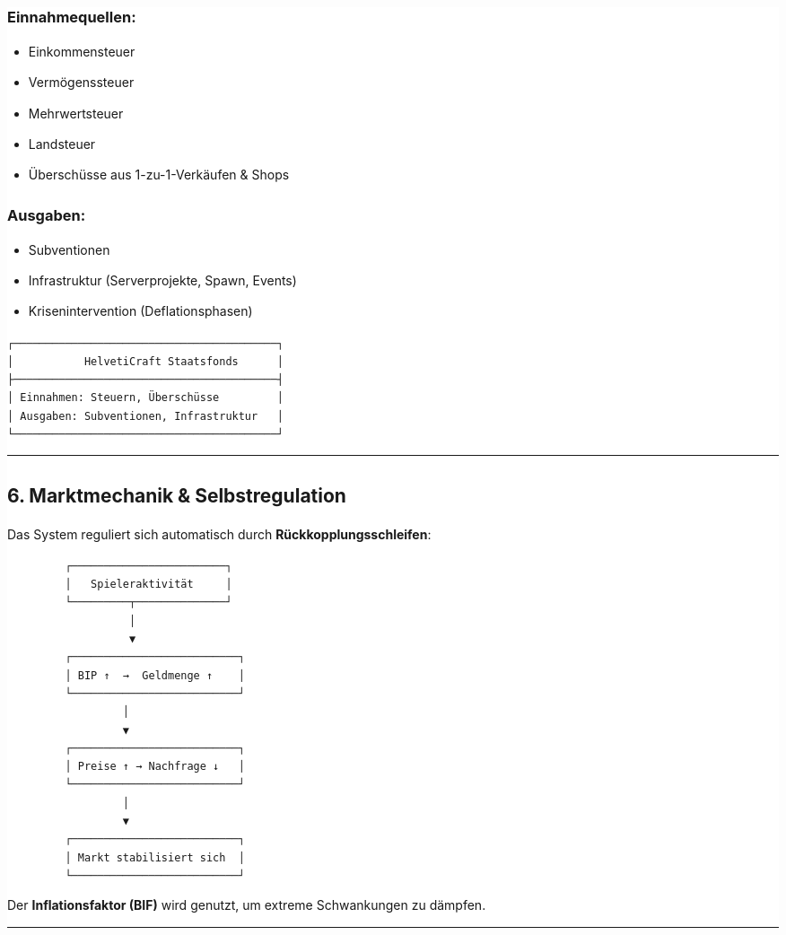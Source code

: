 ### Einnahmequellen:

- Einkommensteuer
    
- Vermögenssteuer
    
- Mehrwertsteuer
    
- Landsteuer
    
- Überschüsse aus 1-zu-1-Verkäufen & Shops
    

### Ausgaben:

- Subventionen
    
- Infrastruktur (Serverprojekte, Spawn, Events)
    
- Krisenintervention (Deflationsphasen)
    

```
┌─────────────────────────────────────────┐
│           HelvetiCraft Staatsfonds      │
├─────────────────────────────────────────┤
│ Einnahmen: Steuern, Überschüsse         │
│ Ausgaben: Subventionen, Infrastruktur   │
└─────────────────────────────────────────┘
```

---

## 6. Marktmechanik & Selbstregulation

Das System reguliert sich automatisch durch **Rückkopplungsschleifen**:
````
         ┌────────────────────────┐         
         │   Spieleraktivität     │
         └─────────┬──────────────┘
                   │         
                   ▼
         ┌──────────────────────────┐ 
         │ BIP ↑  →  Geldmenge ↑    │
         └──────────────────────────┘
                  │         
                  ▼ 
         ┌──────────────────────────┐ 
         │ Preise ↑ → Nachfrage ↓   │
         └──────────────────────────┘
                  │         
                  ▼ 
         ┌──────────────────────────┐ 
         │ Markt stabilisiert sich  │
         └──────────────────────────┘
````
Der **Inflationsfaktor (BIF)** wird genutzt, um extreme Schwankungen zu dämpfen.

---